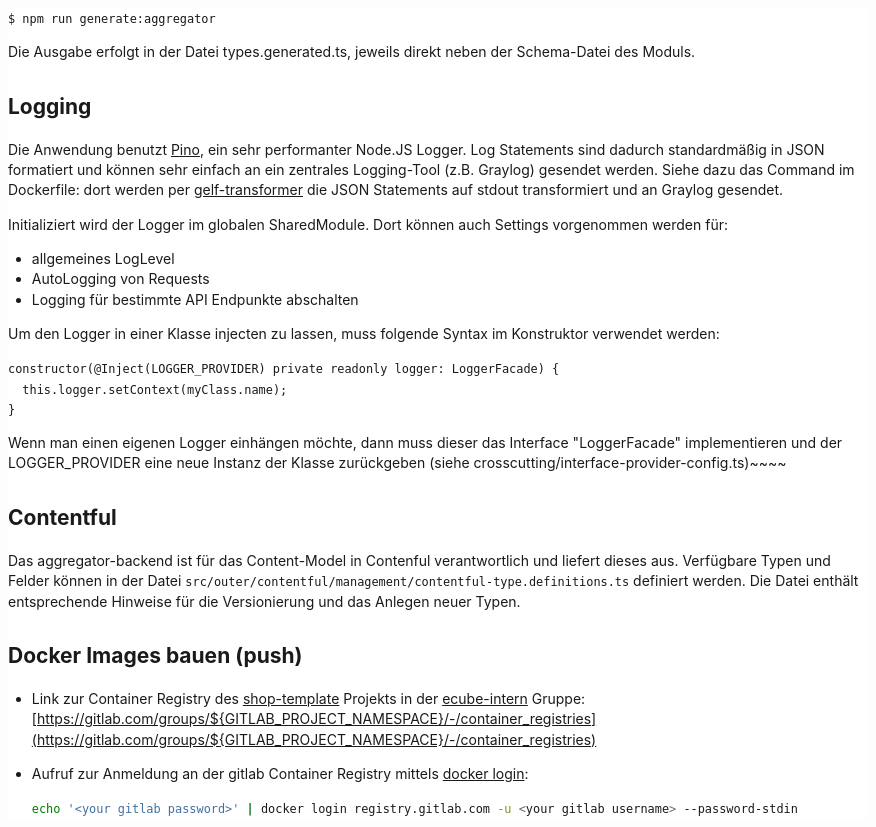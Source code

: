 ```
$ npm run generate:aggregator
```

Die Ausgabe erfolgt in der Datei types.generated.ts, jeweils direkt neben der Schema-Datei des Moduls.

## Logging

Die Anwendung benutzt [Pino](http://getpino.io/#/), ein sehr performanter Node.JS Logger. Log Statements sind dadurch standardmäßig in JSON formatiert und können sehr einfach an ein zentrales Logging-Tool (z.B. Graylog) gesendet werden.
Siehe dazu das Command im Dockerfile: dort werden per [gelf-transformer](https://github.com/makeros/gelf-transformer) die JSON Statements auf stdout transformiert und an Graylog gesendet.

Initializiert wird der Logger im globalen SharedModule. Dort können auch Settings vorgenommen werden für:

* allgemeines LogLevel
* AutoLogging von Requests
* Logging für bestimmte API Endpunkte abschalten

Um den Logger in einer Klasse injecten zu lassen, muss folgende Syntax im Konstruktor verwendet werden:

```
constructor(@Inject(LOGGER_PROVIDER) private readonly logger: LoggerFacade) {
  this.logger.setContext(myClass.name);
}
```

Wenn man einen eigenen Logger einhängen möchte, dann muss dieser das Interface "LoggerFacade" implementieren und der LOGGER_PROVIDER eine neue Instanz der Klasse zurückgeben (siehe crosscutting/interface-provider-config.ts)~~~~

## Contentful

Das aggregator-backend ist für das Content-Model in Contenful verantwortlich und liefert dieses aus.
Verfügbare Typen und Felder können in der Datei
`src/outer/contentful/management/contentful-type.definitions.ts`
definiert werden.
Die Datei enthält entsprechende Hinweise für die Versionierung und das Anlegen neuer Typen.


## Docker Images bauen (push)

* Link zur Container Registry des [shop-template](https://gitlab.com/${GITLAB_PROJECT_NAMESPACE}) Projekts in der [ecube-intern](https://gitlab.com/ecube.de/ecube-intern) Gruppe: [https://gitlab.com/groups/${GITLAB_PROJECT_NAMESPACE}/-/container_registries](https://gitlab.com/groups/${GITLAB_PROJECT_NAMESPACE}/-/container_registries)
* Aufruf zur Anmeldung an der gitlab Container Registry mittels [docker login](https://docs.docker.com/engine/reference/commandline/login/):

  ```bash
  echo '<your gitlab password>' | docker login registry.gitlab.com -u <your gitlab username> --password-stdin
  ```
